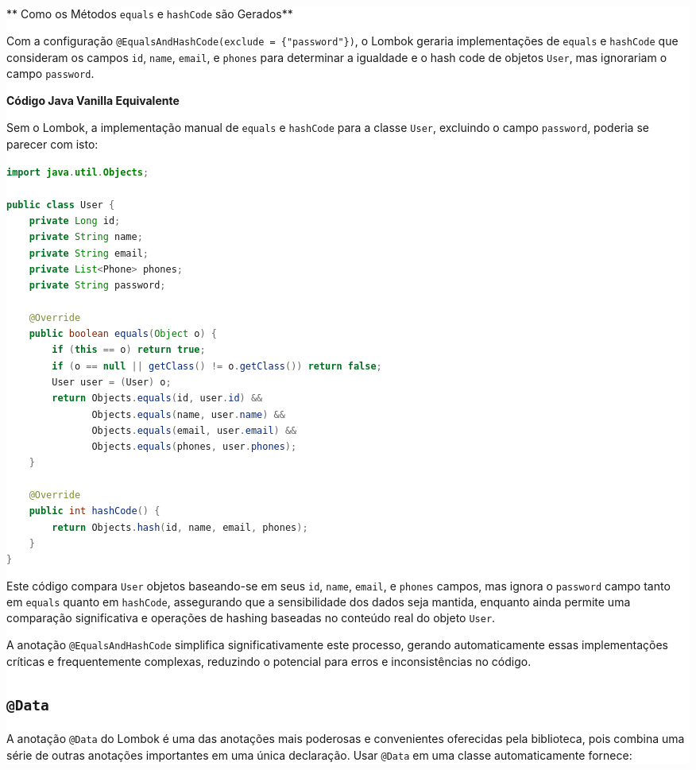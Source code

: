 ** Como os Métodos `equals` e `hashCode` são Gerados**

Com a configuração `@EqualsAndHashCode(exclude = {"password"})`, o Lombok geraria implementações de `equals` e `hashCode` que consideram os campos `id`, `name`, `email`, e `phones` para determinar a igualdade e o hash code de objetos `User`, mas ignorariam o campo `password`.

**Código Java Vanilla Equivalente**

Sem o Lombok, a implementação manual de `equals` e `hashCode` para a classe `User`, excluindo o campo `password`, poderia se parecer com isto:

```java
import java.util.Objects;

public class User {
    private Long id;
    private String name;
    private String email;
    private List<Phone> phones;
    private String password;

    @Override
    public boolean equals(Object o) {
        if (this == o) return true;
        if (o == null || getClass() != o.getClass()) return false;
        User user = (User) o;
        return Objects.equals(id, user.id) &&
               Objects.equals(name, user.name) &&
               Objects.equals(email, user.email) &&
               Objects.equals(phones, user.phones);
    }

    @Override
    public int hashCode() {
        return Objects.hash(id, name, email, phones);
    }
}
```

Este código compara `User` objetos baseando-se em seus `id`, `name`, `email`, e `phones` campos, mas ignora o `password` campo tanto em `equals` quanto em `hashCode`, assegurando que a sensibilidade dos dados seja mantida, enquanto ainda permite uma comparação significativa e operações de hashing baseadas no conteúdo real do objeto `User`.

A anotação `@EqualsAndHashCode` simplifica significativamente este processo, gerando automaticamente essas implementações críticas e frequentemente complexas, reduzindo o potencial para erros e inconsistências no código.

## `@Data`

A anotação `@Data` do Lombok é uma das anotações mais poderosas e convenientes oferecidas pela biblioteca, pois combina uma série de outras anotações importantes em uma única declaração. Usar `@Data` em uma classe automaticamente fornece:

